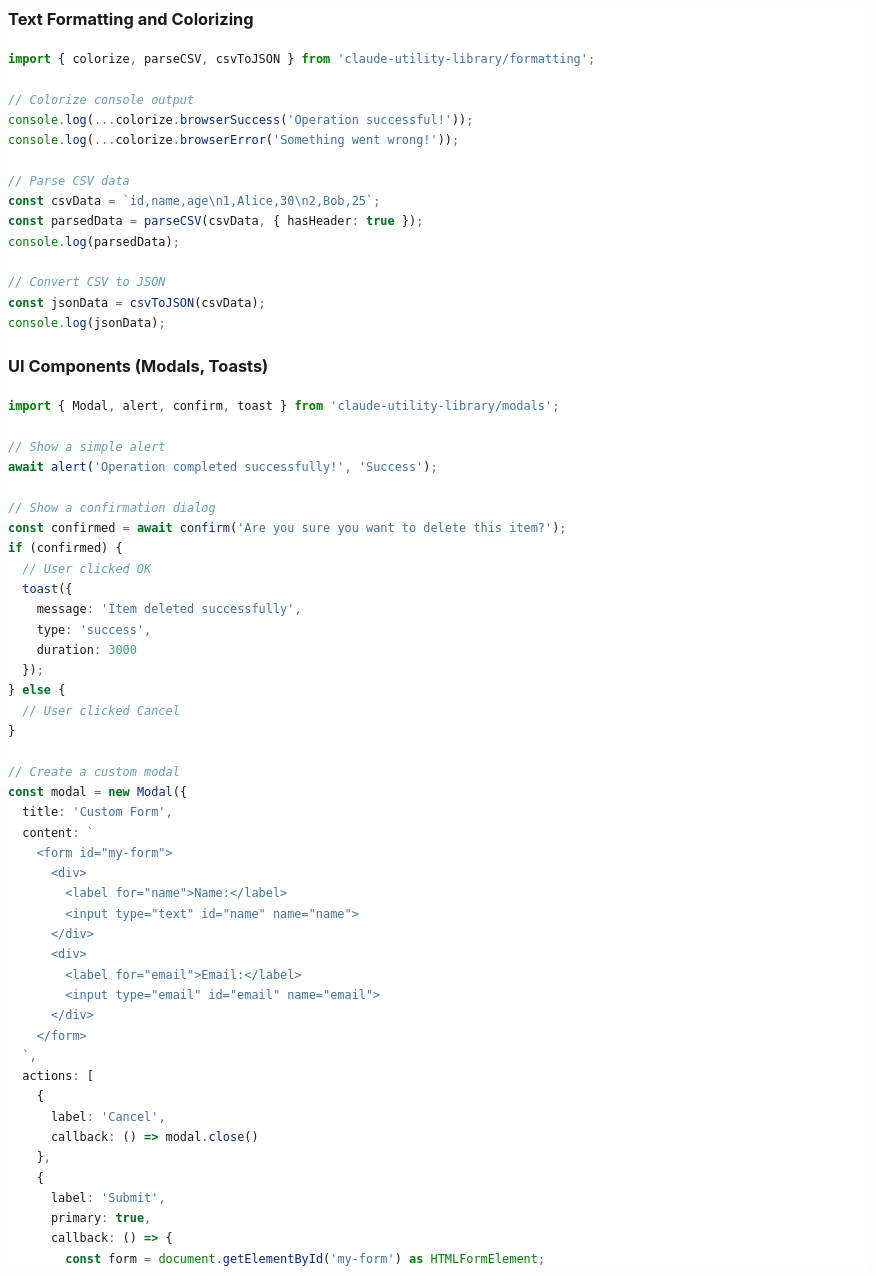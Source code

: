 ### Text Formatting and Colorizing
```typescript
import { colorize, parseCSV, csvToJSON } from 'claude-utility-library/formatting';

// Colorize console output
console.log(...colorize.browserSuccess('Operation successful!'));
console.log(...colorize.browserError('Something went wrong!'));

// Parse CSV data
const csvData = `id,name,age\n1,Alice,30\n2,Bob,25`;
const parsedData = parseCSV(csvData, { hasHeader: true });
console.log(parsedData);

// Convert CSV to JSON
const jsonData = csvToJSON(csvData);
console.log(jsonData);
```

### UI Components (Modals, Toasts)
```typescript
import { Modal, alert, confirm, toast } from 'claude-utility-library/modals';

// Show a simple alert
await alert('Operation completed successfully!', 'Success');

// Show a confirmation dialog
const confirmed = await confirm('Are you sure you want to delete this item?');
if (confirmed) {
  // User clicked OK
  toast({
    message: 'Item deleted successfully',
    type: 'success',
    duration: 3000
  });
} else {
  // User clicked Cancel
}

// Create a custom modal
const modal = new Modal({
  title: 'Custom Form',
  content: `
    <form id="my-form">
      <div>
        <label for="name">Name:</label>
        <input type="text" id="name" name="name">
      </div>
      <div>
        <label for="email">Email:</label>
        <input type="email" id="email" name="email">
      </div>
    </form>
  `,
  actions: [
    {
      label: 'Cancel',
      callback: () => modal.close()
    },
    {
      label: 'Submit',
      primary: true,
      callback: () => {
        const form = document.getElementById('my-form') as HTMLFormElement;
```